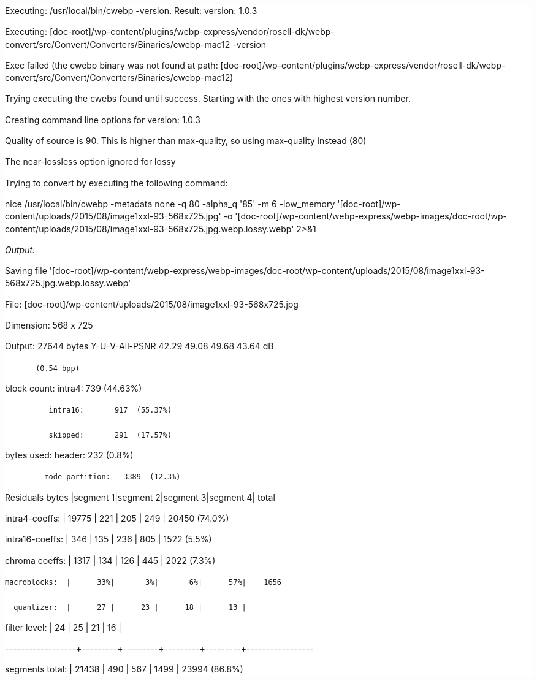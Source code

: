 Executing: /usr/local/bin/cwebp -version. Result: version: 1.0.3

Executing: [doc-root]/wp-content/plugins/webp-express/vendor/rosell-dk/webp-convert/src/Convert/Converters/Binaries/cwebp-mac12 -version

Exec failed (the cwebp binary was not found at path: [doc-root]/wp-content/plugins/webp-express/vendor/rosell-dk/webp-convert/src/Convert/Converters/Binaries/cwebp-mac12)

Trying executing the cwebs found until success. Starting with the ones with highest version number.

Creating command line options for version: 1.0.3

Quality of source is 90. This is higher than max-quality, so using max-quality instead (80)

The near-lossless option ignored for lossy

Trying to convert by executing the following command:

nice /usr/local/bin/cwebp -metadata none -q 80 -alpha_q '85' -m 6 -low_memory '[doc-root]/wp-content/uploads/2015/08/image1xxl-93-568x725.jpg' -o '[doc-root]/wp-content/webp-express/webp-images/doc-root/wp-content/uploads/2015/08/image1xxl-93-568x725.jpg.webp.lossy.webp' 2>&1


*Output:* 

Saving file '[doc-root]/wp-content/webp-express/webp-images/doc-root/wp-content/uploads/2015/08/image1xxl-93-568x725.jpg.webp.lossy.webp'

File:      [doc-root]/wp-content/uploads/2015/08/image1xxl-93-568x725.jpg

Dimension: 568 x 725

Output:    27644 bytes Y-U-V-All-PSNR 42.29 49.08 49.68   43.64 dB

           (0.54 bpp)

block count:  intra4:        739  (44.63%)

              intra16:       917  (55.37%)

              skipped:       291  (17.57%)

bytes used:  header:            232  (0.8%)

             mode-partition:   3389  (12.3%)

 Residuals bytes  |segment 1|segment 2|segment 3|segment 4|  total

  intra4-coeffs:  |   19775 |     221 |     205 |     249 |   20450  (74.0%)

 intra16-coeffs:  |     346 |     135 |     236 |     805 |    1522  (5.5%)

  chroma coeffs:  |    1317 |     134 |     126 |     445 |    2022  (7.3%)

    macroblocks:  |      33%|       3%|       6%|      57%|    1656

      quantizer:  |      27 |      23 |      18 |      13 |

   filter level:  |      24 |      25 |      21 |      16 |

------------------+---------+---------+---------+---------+-----------------

 segments total:  |   21438 |     490 |     567 |    1499 |   23994  (86.8%)

